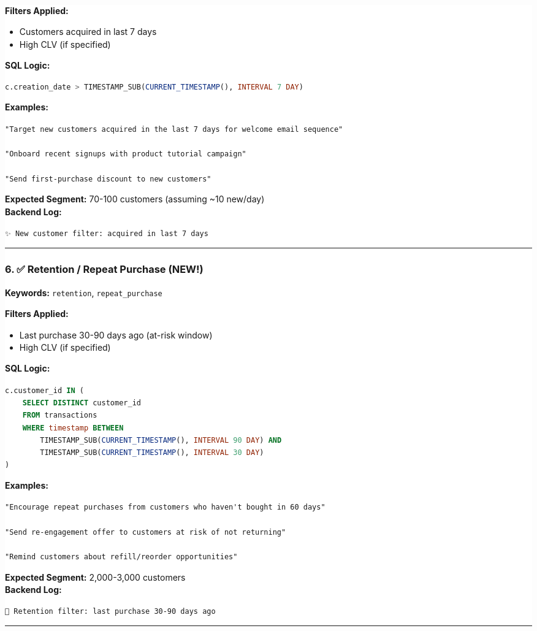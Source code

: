 **Filters Applied:**
- Customers acquired in last 7 days
- High CLV (if specified)

**SQL Logic:**
```sql
c.creation_date > TIMESTAMP_SUB(CURRENT_TIMESTAMP(), INTERVAL 7 DAY)
```

**Examples:**
```
"Target new customers acquired in the last 7 days for welcome email sequence"

"Onboard recent signups with product tutorial campaign"

"Send first-purchase discount to new customers"
```

**Expected Segment:** 70-100 customers (assuming ~10 new/day)  
**Backend Log:**
```
✨ New customer filter: acquired in last 7 days
```

---

### 6. ✅ **Retention / Repeat Purchase** (NEW!)
**Keywords:** `retention`, `repeat_purchase`

**Filters Applied:**
- Last purchase 30-90 days ago (at-risk window)
- High CLV (if specified)

**SQL Logic:**
```sql
c.customer_id IN (
    SELECT DISTINCT customer_id 
    FROM transactions
    WHERE timestamp BETWEEN 
        TIMESTAMP_SUB(CURRENT_TIMESTAMP(), INTERVAL 90 DAY) AND
        TIMESTAMP_SUB(CURRENT_TIMESTAMP(), INTERVAL 30 DAY)
)
```

**Examples:**
```
"Encourage repeat purchases from customers who haven't bought in 60 days"

"Send re-engagement offer to customers at risk of not returning"

"Remind customers about refill/reorder opportunities"
```

**Expected Segment:** 2,000-3,000 customers  
**Backend Log:**
```
🔄 Retention filter: last purchase 30-90 days ago
```

---